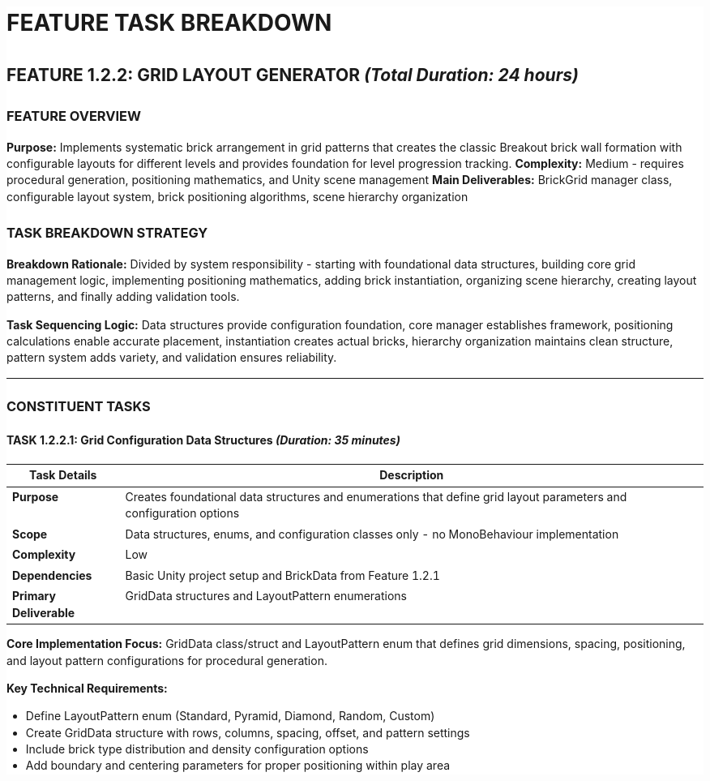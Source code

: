 # **FEATURE TASK BREAKDOWN**

## **FEATURE 1.2.2: GRID LAYOUT GENERATOR** *(Total Duration: 24 hours)*

### **FEATURE OVERVIEW**
**Purpose:** Implements systematic brick arrangement in grid patterns that creates the classic Breakout brick wall formation with configurable layouts for different levels and provides foundation for level progression tracking.
**Complexity:** Medium - requires procedural generation, positioning mathematics, and Unity scene management
**Main Deliverables:** BrickGrid manager class, configurable layout system, brick positioning algorithms, scene hierarchy organization

### **TASK BREAKDOWN STRATEGY**

**Breakdown Rationale:** Divided by system responsibility - starting with foundational data structures, building core grid management logic, implementing positioning mathematics, adding brick instantiation, organizing scene hierarchy, creating layout patterns, and finally adding validation tools.

**Task Sequencing Logic:** Data structures provide configuration foundation, core manager establishes framework, positioning calculations enable accurate placement, instantiation creates actual bricks, hierarchy organization maintains clean structure, pattern system adds variety, and validation ensures reliability.

---

### **CONSTITUENT TASKS**

#### **TASK 1.2.2.1: Grid Configuration Data Structures** *(Duration: 35 minutes)*

| Task Details | Description |
|--------------|-------------|
| **Purpose** | Creates foundational data structures and enumerations that define grid layout parameters and configuration options |
| **Scope** | Data structures, enums, and configuration classes only - no MonoBehaviour implementation |
| **Complexity** | Low |
| **Dependencies** | Basic Unity project setup and BrickData from Feature 1.2.1 |
| **Primary Deliverable** | GridData structures and LayoutPattern enumerations |

**Core Implementation Focus:**
GridData class/struct and LayoutPattern enum that defines grid dimensions, spacing, positioning, and layout pattern configurations for procedural generation.

**Key Technical Requirements:**
- Define LayoutPattern enum (Standard, Pyramid, Diamond, Random, Custom)
- Create GridData structure with rows, columns, spacing, offset, and pattern settings
- Include brick type distribution and density configuration options
- Add boundary and centering parameters for proper positioning within play area

